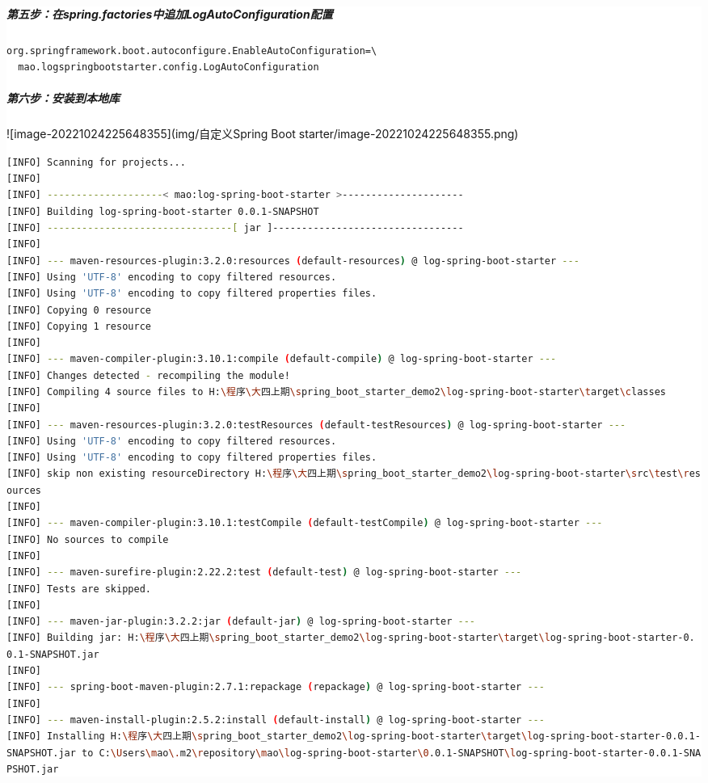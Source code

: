 





##### **第五步：在spring.factories中追加LogAutoConfiguration配置**



```
org.springframework.boot.autoconfigure.EnableAutoConfiguration=\
  mao.logspringbootstarter.config.LogAutoConfiguration
```





##### **第六步：安装到本地库**



![image-20221024225648355](img/自定义Spring Boot starter/image-20221024225648355.png)





```sh
[INFO] Scanning for projects...
[INFO] 
[INFO] --------------------< mao:log-spring-boot-starter >---------------------
[INFO] Building log-spring-boot-starter 0.0.1-SNAPSHOT
[INFO] --------------------------------[ jar ]---------------------------------
[INFO] 
[INFO] --- maven-resources-plugin:3.2.0:resources (default-resources) @ log-spring-boot-starter ---
[INFO] Using 'UTF-8' encoding to copy filtered resources.
[INFO] Using 'UTF-8' encoding to copy filtered properties files.
[INFO] Copying 0 resource
[INFO] Copying 1 resource
[INFO] 
[INFO] --- maven-compiler-plugin:3.10.1:compile (default-compile) @ log-spring-boot-starter ---
[INFO] Changes detected - recompiling the module!
[INFO] Compiling 4 source files to H:\程序\大四上期\spring_boot_starter_demo2\log-spring-boot-starter\target\classes
[INFO] 
[INFO] --- maven-resources-plugin:3.2.0:testResources (default-testResources) @ log-spring-boot-starter ---
[INFO] Using 'UTF-8' encoding to copy filtered resources.
[INFO] Using 'UTF-8' encoding to copy filtered properties files.
[INFO] skip non existing resourceDirectory H:\程序\大四上期\spring_boot_starter_demo2\log-spring-boot-starter\src\test\resources
[INFO] 
[INFO] --- maven-compiler-plugin:3.10.1:testCompile (default-testCompile) @ log-spring-boot-starter ---
[INFO] No sources to compile
[INFO] 
[INFO] --- maven-surefire-plugin:2.22.2:test (default-test) @ log-spring-boot-starter ---
[INFO] Tests are skipped.
[INFO] 
[INFO] --- maven-jar-plugin:3.2.2:jar (default-jar) @ log-spring-boot-starter ---
[INFO] Building jar: H:\程序\大四上期\spring_boot_starter_demo2\log-spring-boot-starter\target\log-spring-boot-starter-0.0.1-SNAPSHOT.jar
[INFO] 
[INFO] --- spring-boot-maven-plugin:2.7.1:repackage (repackage) @ log-spring-boot-starter ---
[INFO] 
[INFO] --- maven-install-plugin:2.5.2:install (default-install) @ log-spring-boot-starter ---
[INFO] Installing H:\程序\大四上期\spring_boot_starter_demo2\log-spring-boot-starter\target\log-spring-boot-starter-0.0.1-SNAPSHOT.jar to C:\Users\mao\.m2\repository\mao\log-spring-boot-starter\0.0.1-SNAPSHOT\log-spring-boot-starter-0.0.1-SNAPSHOT.jar
```